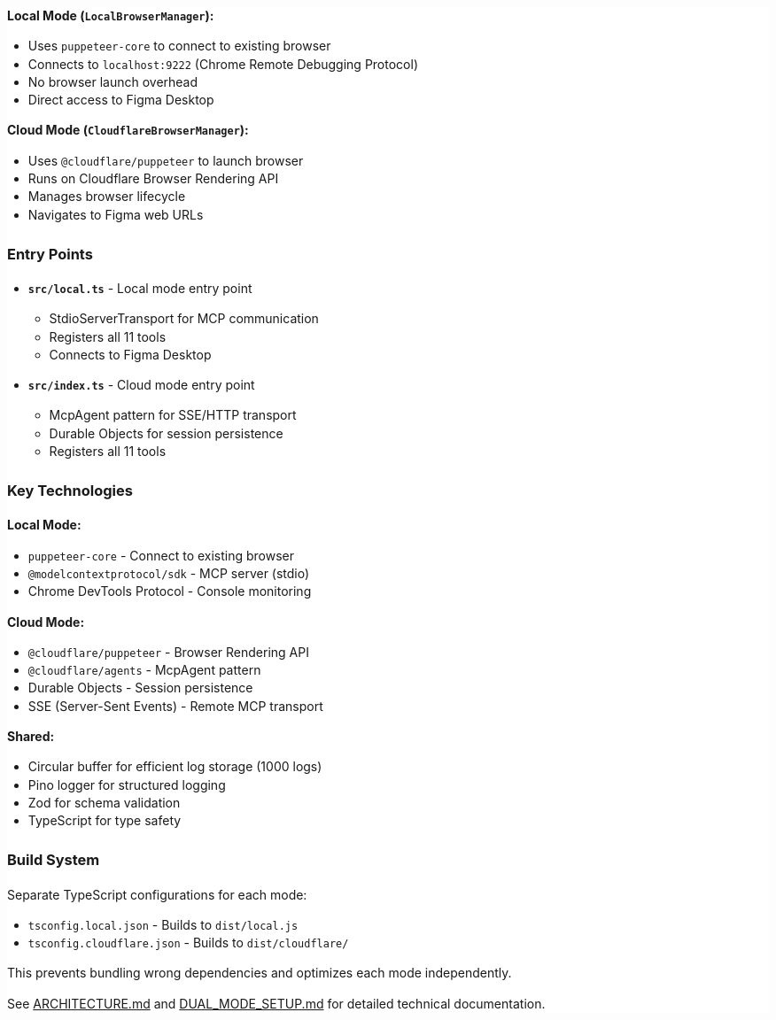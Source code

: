 **Local Mode (`LocalBrowserManager`):**
- Uses `puppeteer-core` to connect to existing browser
- Connects to `localhost:9222` (Chrome Remote Debugging Protocol)
- No browser launch overhead
- Direct access to Figma Desktop

**Cloud Mode (`CloudflareBrowserManager`):**
- Uses `@cloudflare/puppeteer` to launch browser
- Runs on Cloudflare Browser Rendering API
- Manages browser lifecycle
- Navigates to Figma web URLs

### Entry Points

- **`src/local.ts`** - Local mode entry point
  - StdioServerTransport for MCP communication
  - Registers all 11 tools
  - Connects to Figma Desktop

- **`src/index.ts`** - Cloud mode entry point
  - McpAgent pattern for SSE/HTTP transport
  - Durable Objects for session persistence
  - Registers all 11 tools

### Key Technologies

**Local Mode:**
- `puppeteer-core` - Connect to existing browser
- `@modelcontextprotocol/sdk` - MCP server (stdio)
- Chrome DevTools Protocol - Console monitoring

**Cloud Mode:**
- `@cloudflare/puppeteer` - Browser Rendering API
- `@cloudflare/agents` - McpAgent pattern
- Durable Objects - Session persistence
- SSE (Server-Sent Events) - Remote MCP transport

**Shared:**
- Circular buffer for efficient log storage (1000 logs)
- Pino logger for structured logging
- Zod for schema validation
- TypeScript for type safety

### Build System

Separate TypeScript configurations for each mode:

- `tsconfig.local.json` - Builds to `dist/local.js`
- `tsconfig.cloudflare.json` - Builds to `dist/cloudflare/`

This prevents bundling wrong dependencies and optimizes each mode independently.

See [ARCHITECTURE.md](docs/ARCHITECTURE.md) and [DUAL_MODE_SETUP.md](docs/DUAL_MODE_SETUP.md) for detailed technical documentation.
